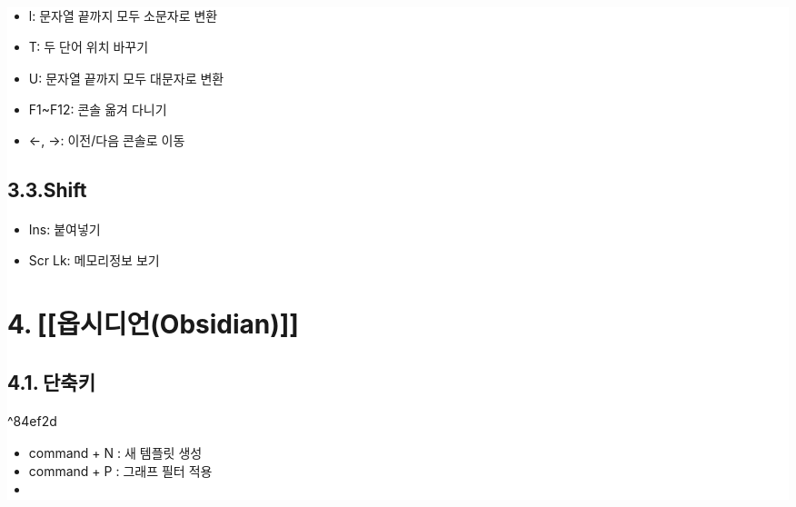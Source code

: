 - l: 문자열 끝까지 모두 소문자로 변환
    
- T: 두 단어 위치 바꾸기
    
- U: 문자열 끝까지 모두 대문자로 변환
    
- F1~F12: 콘솔 옮겨 다니기
    
- ←, →: 이전/다음 콘솔로 이동
    

## 3.3.Shift

- Ins: 붙여넣기
    
- Scr Lk: 메모리정보 보기


# 4. [[옵시디언(Obsidian)]]

## 4.1. 단축키
^84ef2d

- command + N : 새 템플릿 생성
- command + P : 그래프 필터 적용
- 
